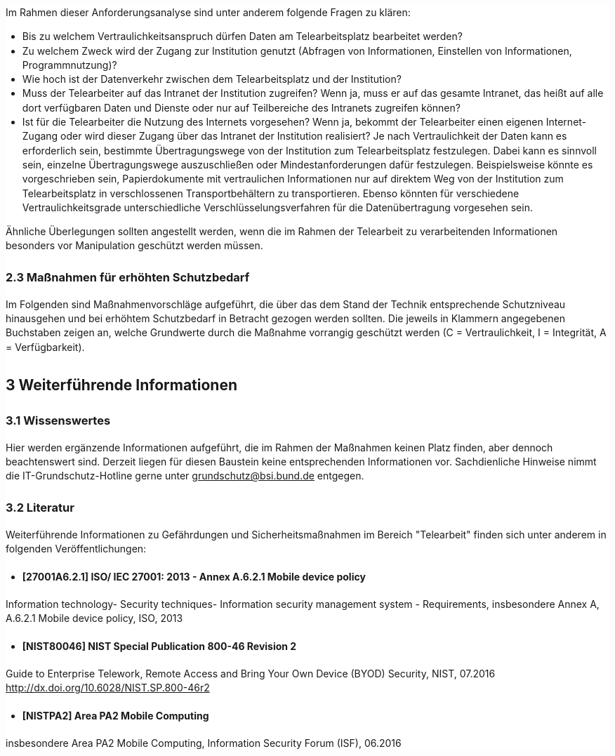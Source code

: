 Im Rahmen dieser Anforderungsanalyse sind unter anderem folgende Fragen zu klären:

* Bis zu welchem Vertraulichkeitsanspruch dürfen Daten am Telearbeitsplatz bearbeitet werden?
* Zu welchem Zweck wird der Zugang zur Institution genutzt (Abfragen von Informationen, Einstellen von Informationen, Programmnutzung)?
* Wie hoch ist der Datenverkehr zwischen dem Telearbeitsplatz und der Institution?
* Muss der Telearbeiter auf das Intranet der Institution zugreifen? Wenn ja, muss er auf das gesamte Intranet, das heißt auf alle dort verfügbaren Daten und Dienste oder nur auf Teilbereiche des Intranets zugreifen können?
* Ist für die Telearbeiter die Nutzung des Internets vorgesehen? Wenn ja, bekommt der Telearbeiter einen eigenen Internet-Zugang oder wird dieser Zugang über das Intranet der Institution realisiert?
Je nach Vertraulichkeit der Daten kann es erforderlich sein, bestimmte Übertragungswege von der Institution zum Telearbeitsplatz festzulegen. Dabei kann es sinnvoll sein, einzelne Übertragungswege auszuschließen oder Mindestanforderungen dafür festzulegen. Beispielsweise könnte es vorgeschrieben sein, Papierdokumente mit vertraulichen Informationen nur auf direktem Weg von der Institution zum Telearbeitsplatz in verschlossenen Transportbehältern zu transportieren. Ebenso könnten für verschiedene Vertraulichkeitsgrade unterschiedliche Verschlüsselungsverfahren für die Datenübertragung vorgesehen sein.

Ähnliche Überlegungen sollten angestellt werden, wenn die im Rahmen der Telearbeit zu verarbeitenden Informationen besonders vor Manipulation geschützt werden müssen.

### 2.3 Maßnahmen für erhöhten Schutzbedarf

Im Folgenden sind Maßnahmenvorschläge aufgeführt, die über das dem Stand der Technik entsprechende Schutzniveau hinausgehen und bei erhöhtem Schutzbedarf in Betracht gezogen werden sollten. Die jeweils in Klammern angegebenen Buchstaben zeigen an, welche Grundwerte durch die Maßnahme vorrangig geschützt werden (C = Vertraulichkeit, I = Integrität, A = Verfügbarkeit).

3 Weiterführende Informationen
------------------------------

### 3.1 Wissenswertes

Hier werden ergänzende Informationen aufgeführt, die im Rahmen der Maßnahmen keinen Platz finden, aber dennoch beachtenswert sind. Derzeit liegen für diesen Baustein keine entsprechenden Informationen vor. Sachdienliche Hinweise nimmt die IT-Grundschutz-Hotline gerne unter grundschutz@bsi.bund.de entgegen.

### 3.2 Literatur

Weiterführende Informationen zu Gefährdungen und Sicherheitsmaßnahmen im Bereich "Telearbeit" finden sich unter anderem in folgenden Veröffentlichungen:

* #### [27001A6.2.1] ISO/ IEC 27001: 2013 - Annex A.6.2.1 Mobile device policy

  

 Information technology- Security techniques- Information security management system - Requirements, insbesondere Annex A, A.6.2.1 Mobile device policy, ISO, 2013

 
* #### [NIST80046] NIST Special Publication 800-46 Revision 2

  

 Guide to Enterprise Telework, Remote Access and Bring Your Own Device (BYOD) Security, NIST, 07.2016  
 <http://dx.doi.org/10.6028/NIST.SP.800-46r2>

 
* #### [NISTPA2] Area PA2 Mobile Computing

  

 insbesondere Area PA2 Mobile Computing, Information Security Forum (ISF), 06.2016

 
